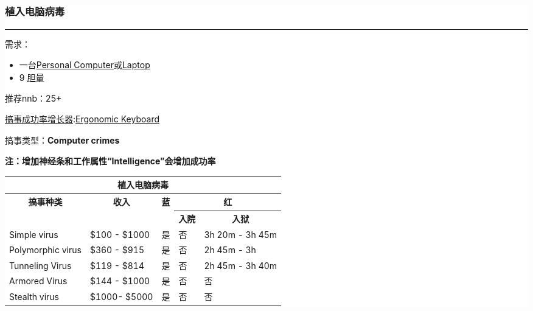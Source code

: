 ### 植入电脑病毒
___

需求：

* 一台[Personal Computer](Personal-Computer.md)或[Laptop](Laptop.md)
* 9 [胆量](/quicklink/14.-dan-liang.md)

推荐nnb：25+

[搞事成功率增长器](Enhancer.md):[Ergonomic Keyboard](Ergonomic-Keyboard.md)

搞事类型：**Computer crimes**

**注：增加神经条和工作属性“Intelligence”会增加成功率**

<table>
<tr>
  <th colspan="5">植入电脑病毒</th>
</tr>
<tr>
  <th rowspan="2">搞事种类</th>
  <th rowspan="2">收入</th>
  <th rowspan="2">蓝</th>
  <th colspan="2">红</th>
</tr>
<tr>
  <th>入院</th>
  <th>入狱</th>
</tr>
<tr>
  <td>Simple virus</td>
  <td>$100 - $1000</td>
  <td>是</td>
  <td>否</td>
  <td>3h 20m - 3h 45m</td>
</tr>
<tr>
  <td>Polymorphic virus</td>
  <td>$360 - $915</td>
  <td>是</td>
  <td>否</td>
  <td>2h 45m - 3h</td>
</tr>
<tr>
  <td>Tunneling Virus</td>
  <td>$119 - $814</td>
  <td>是</td>
  <td>否</td>
  <td>2h 45m - 3h 40m</td>
</tr>
<tr>
  <td>Armored Virus</td>
  <td>$144 - $1000</td>
  <td>是</td>
  <td>否</td>
  <td>否</td>
</tr>
<tr>
  <td>Stealth virus</td>
  <td>$1000- $5000</td>
  <td>是</td>
  <td>否</td>
  <td>否</td>
</tr>
</table>